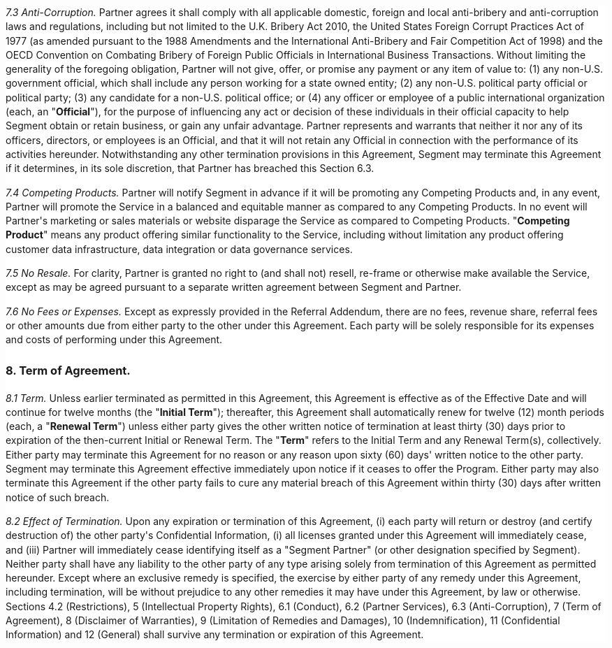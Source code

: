 *7.3 Anti-Corruption.* Partner agrees it shall comply with all applicable domestic, foreign and local anti-bribery and anti-corruption laws and regulations, including but not limited to the U.K. Bribery Act 2010, the United States Foreign Corrupt Practices Act of 1977 (as amended pursuant to the 1988 Amendments and the International Anti-Bribery and Fair Competition Act of 1998) and the OECD Convention on Combating Bribery of Foreign Public Officials in International Business Transactions. Without limiting the generality of the foregoing obligation, Partner will not give, offer, or promise any payment or any item of value to: (1) any non-U.S. government official, which shall include any person working for a state owned entity; (2) any non-U.S. political party official or political party; (3) any candidate for a non-U.S. political office; or (4) any officer or employee of a public international organization (each, an "**Official**"), for the purpose of influencing any act or decision of these individuals in their official capacity to help Segment obtain or retain business, or gain any unfair advantage. Partner represents and warrants that neither it nor any of its officers, directors, or employees is an Official, and that it will not retain any Official in connection with the performance of its activities hereunder. Notwithstanding any other termination provisions in this Agreement, Segment may terminate this Agreement if it determines, in its sole discretion, that Partner has breached this Section 6.3.

*7.4 Competing Products.* Partner will notify Segment in advance if it will be promoting any Competing Products and, in any event, Partner will promote the Service in a balanced and equitable manner as compared to any Competing Products. In no event will Partner's marketing or sales materials or website disparage the Service as compared to Competing Products. "**Competing Product**" means any product offering similar functionality to the Service, including without limitation any product offering customer data infrastructure, data integration or data governance services.

*7.5 No Resale.* For clarity, Partner is granted no right to (and shall not) resell, re-frame or otherwise make available the Service, except as may be agreed pursuant to a separate written agreement between Segment and Partner.

*7.6 No Fees or Expenses.* Except as expressly provided in the Referral Addendum, there are no fees, revenue share, referral fees or other amounts due from either party to the other under this Agreement. Each party will be solely responsible for its expenses and costs of performing under this Agreement.

### 8. Term of Agreement.

*8.1 Term.* Unless earlier terminated as permitted in this Agreement, this Agreement is effective as of the Effective Date and will continue for twelve months (the "**Initial Term**"); thereafter, this Agreement shall automatically renew for twelve (12) month periods (each, a "**Renewal Term**") unless either party gives the other written notice of termination at least thirty (30) days prior to expiration of the then-current Initial or Renewal Term. The "**Term**" refers to the Initial Term and any Renewal Term(s), collectively. Either party may terminate this Agreement for no reason or any reason upon sixty (60) days' written notice to the other party. Segment may terminate this Agreement effective immediately upon notice if it ceases to offer the Program. Either party may also terminate this Agreement if the other party fails to cure any material breach of this Agreement within thirty (30) days after written notice of such breach.

*8.2 Effect of Termination.* Upon any expiration or termination of this Agreement, (i) each party will return or destroy (and certify destruction of) the other party's Confidential Information, (i) all licenses granted under this Agreement will immediately cease, and (iii) Partner will immediately cease identifying itself as a "Segment Partner" (or other designation specified by Segment). Neither party shall have any liability to the other party of any type arising solely from termination of this Agreement as permitted hereunder. Except where an exclusive remedy is specified, the exercise by either party of any remedy under this Agreement, including termination, will be without prejudice to any other remedies it may have under this Agreement, by law or otherwise. Sections 4.2 (Restrictions), 5 (Intellectual Property Rights), 6.1 (Conduct), 6.2 (Partner Services), 6.3 (Anti-Corruption), 7 (Term of Agreement), 8 (Disclaimer of Warranties), 9 (Limitation of Remedies and Damages), 10 (Indemnification), 11 (Confidential Information) and 12 (General) shall survive any termination or expiration of this Agreement.
